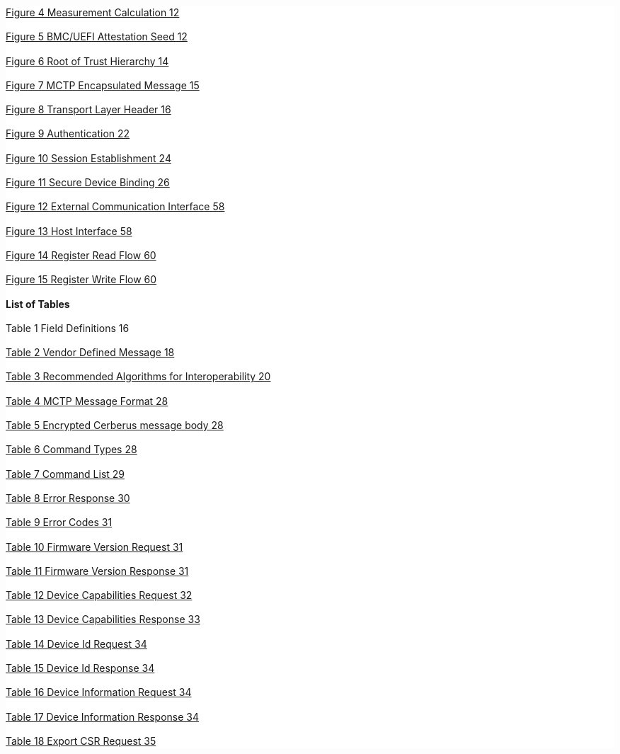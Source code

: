 [Figure 4 Measurement Calculation 12](#_Toc47538535)

[Figure 5 BMC/UEFI Attestation Seed
12](https://microsoft.sharepoint.com/teams/ProjectCerberus2/Shared%20Documents/General/Specifications/Architecture/Project%20Cerberus%20Challenge%20Protocol.docx#_Toc47538536)

[Figure 6 Root of Trust Hierarchy 14](#_Toc47538537)

[Figure 7 MCTP Encapsulated Message 15](#_Ref35500607)

[Figure 8 Transport Layer Header 16](#_Toc47538539)

[Figure 9 Authentication 22](#_Toc47538540)

[Figure 10 Session Establishment 24](#_Toc47538541)

[Figure 11 Secure Device Binding 26](#_Toc47538542)

[Figure 12 External Communication Interface 58](#_Toc47538543)

[Figure 13 Host Interface
58](https://microsoft.sharepoint.com/teams/ProjectCerberus2/Shared%20Documents/General/Specifications/Architecture/Project%20Cerberus%20Challenge%20Protocol.docx#_Toc47538544)

[Figure 14 Register Read Flow 60](#_Toc497730210)

[Figure 15 Register Write Flow 60](#_Toc47538546)

**List of Tables**

Table 1 Field Definitions 16

[Table 2 Vendor Defined Message 18](#_Toc47538548)

[Table 3 Recommended Algorithms for Interoperability 20](#_Ref518977953)

[Table 4 MCTP Message Format 28](#_Ref511642595)

[Table 5 Encrypted Cerberus message body 28](#_Toc47538551)

[Table 6 Command Types 28](#_Toc47538552)

[Table 7 Command List 29](#_Toc47538553)

[Table 8 Error Response 30](#_Toc47538554)

[Table 9 Error Codes 31](#_Toc47538555)

[Table 10 Firmware Version Request 31](#_Toc47538556)

[Table 11 Firmware Version Response 31](#_Ref519153655)

[Table 12 Device Capabilities Request 32](#_Toc47538558)

[Table 13 Device Capabilities Response 33](#_Ref519167778)

[Table 14 Device Id Request 34](#_Toc47538560)

[Table 15 Device Id Response 34](#_Ref519168884)

[Table 16 Device Information Request 34](#_Toc47538562)

[Table 17 Device Information Response 34](#_Toc47538563)

[Table 18 Export CSR Request 35](#_Toc47538564)
